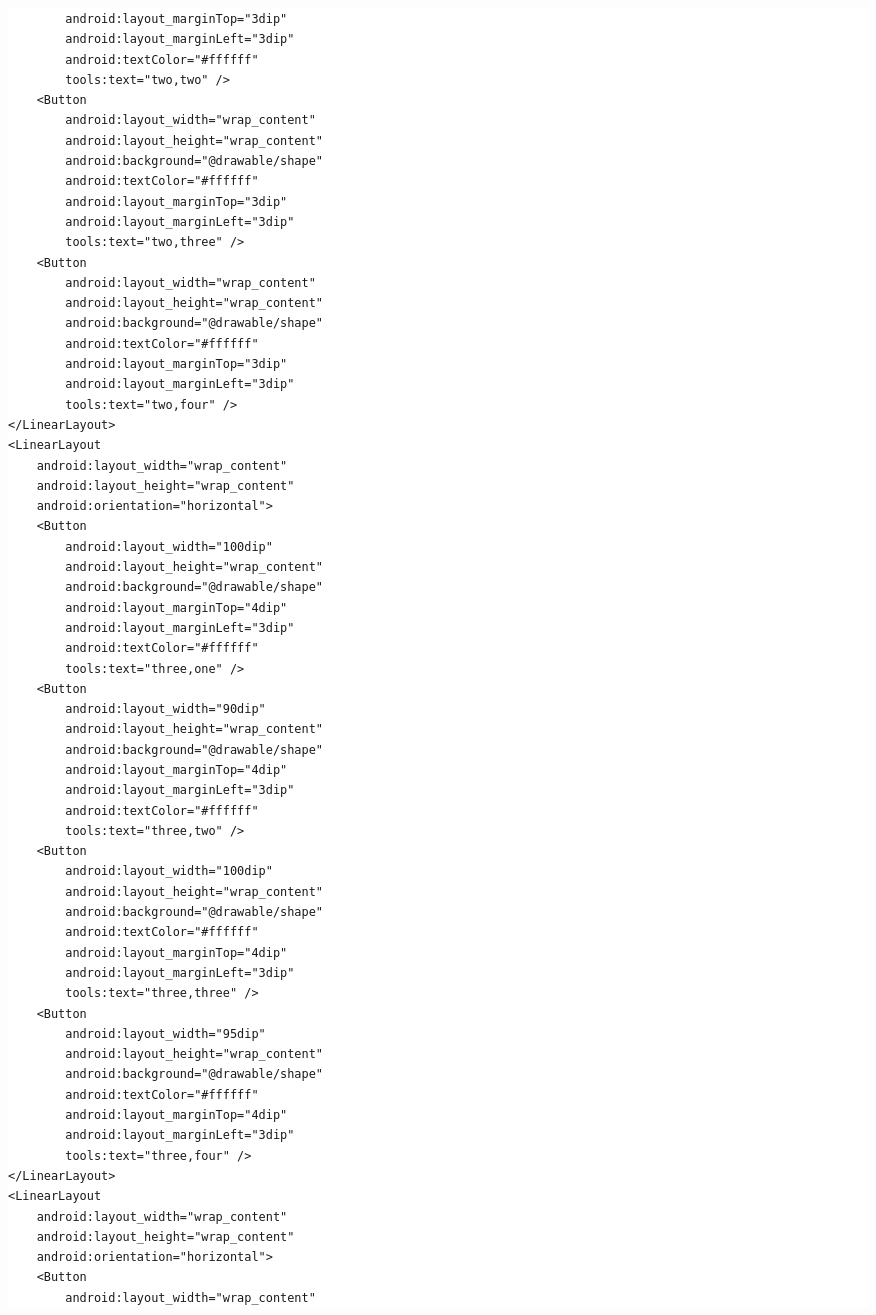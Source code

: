             android:layout_marginTop="3dip"
            android:layout_marginLeft="3dip"
            android:textColor="#ffffff"
            tools:text="two,two" />
        <Button
            android:layout_width="wrap_content"
            android:layout_height="wrap_content"
            android:background="@drawable/shape"
            android:textColor="#ffffff"
            android:layout_marginTop="3dip"
            android:layout_marginLeft="3dip"
            tools:text="two,three" />
        <Button
            android:layout_width="wrap_content"
            android:layout_height="wrap_content"
            android:background="@drawable/shape"
            android:textColor="#ffffff"
            android:layout_marginTop="3dip"
            android:layout_marginLeft="3dip"
            tools:text="two,four" />
    </LinearLayout>
    <LinearLayout
        android:layout_width="wrap_content"
        android:layout_height="wrap_content"
        android:orientation="horizontal">
        <Button
            android:layout_width="100dip"
            android:layout_height="wrap_content"
            android:background="@drawable/shape"
            android:layout_marginTop="4dip"
            android:layout_marginLeft="3dip"
            android:textColor="#ffffff"
            tools:text="three,one" />
        <Button
            android:layout_width="90dip"
            android:layout_height="wrap_content"
            android:background="@drawable/shape"
            android:layout_marginTop="4dip"
            android:layout_marginLeft="3dip"
            android:textColor="#ffffff"
            tools:text="three,two" />
        <Button
            android:layout_width="100dip"
            android:layout_height="wrap_content"
            android:background="@drawable/shape"
            android:textColor="#ffffff"
            android:layout_marginTop="4dip"
            android:layout_marginLeft="3dip"
            tools:text="three,three" />
        <Button
            android:layout_width="95dip"
            android:layout_height="wrap_content"
            android:background="@drawable/shape"
            android:textColor="#ffffff"
            android:layout_marginTop="4dip"
            android:layout_marginLeft="3dip"
            tools:text="three,four" />
    </LinearLayout>
    <LinearLayout
        android:layout_width="wrap_content"
        android:layout_height="wrap_content"
        android:orientation="horizontal">
        <Button
            android:layout_width="wrap_content"